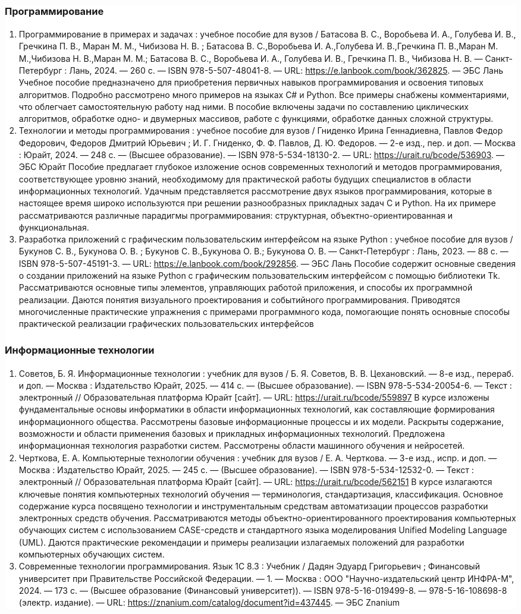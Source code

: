 ### Программирование

1.	Программирование в примерах и задачах : учебное пособие для вузов / Батасова В. С., Воробьева И. А., Голубева И. В., Гречкина П. В., Маран М. М., Чибизова Н. В. ; Батасова В. С.,Воробьева И. А.,Голубева И. В.,Гречкина П. В.,Маран М. М.,Чибизова Н. В.,Маран М. М.; Батасова В. С., Воробьева И. А., Голубева И. В., Гречкина П. В., Чибизова Н. В. —
Санкт-Петербург : Лань, 2024. — 260 с. — ISBN 978-5-507-48041-8. — URL: https://e.lanbook.com/book/362825. — ЭБС Лань
Учебное пособие предназначено для приобретения первичных навыков программирования и освоения типовых алгоритмов. Подробно рассмотрено много примеров на языках C# и Python. Все примеры снабжены комментариями, что облегчает самостоятельную работу над ними. В пособие включены задачи по составлению циклических алгоритмов, обработке одно- и двумерных массивов, работе с функциями, обработке данных сложной структуры.
1.	Технологии и методы программирования : учебное пособие для вузов / Гниденко Ирина Геннадиевна, Павлов Федор Федорович, Федоров Дмитрий Юрьевич ; И. Г. Гниденко, Ф. Ф. Павлов, Д. Ю. Федоров. — 2-е изд., пер. и доп. —
Москва : Юрайт, 2024. — 248 с. — (Высшее образование). — ISBN 978-5-534-18130-2. — URL: https://urait.ru/bcode/536903. — ЭБС Юрайт 
Пособие предлагает глубокое изложение основ современных технологий и методов программирования, соответствующее уровню знаний, необходимому для практической работы будущих специалистов в области информационных технологий. Удачным представляется рассмотрение двух языков программирования, которые в настоящее время широко используются при решении разнообразных прикладных задач C и Python. На их примере рассматриваются различные парадигмы программирования: структурная, объектно-ориентированная и функциональная. 
2.	Разработка приложений с графическим пользовательским интерфейсом на языке Python : учебное пособие для вузов / Букунов С. В., Букунова О. В. ; Букунов С. В.,Букунова О. В.; Букунова О. В. —
Санкт-Петербург : Лань, 2023. — 88 с. — ISBN 978-5-507-45191-3. — URL: https://e.lanbook.com/book/292856. — ЭБС Лань 
Пособие содержит основные сведения о создании приложений на языке Python с графическим пользовательским интерфейсом с помощью библиотеки Tk. Рассматриваются основные типы элементов, управляющих работой приложения, и способы их программной реализации. Даются понятия визуального проектирования и событийного программирования. Приводятся многочисленные практические упражнения с примерами программного кода, помогающие понять основные способы практической реализации графических пользовательских интерфейсов

### Информационные технологии

1.	Советов, Б. Я.  Информационные технологии : учебник для вузов / Б. Я. Советов, В. В. Цехановский. — 8-е изд., перераб. и доп. — Москва : Издательство Юрайт, 2025. — 414 с. — (Высшее образование). — ISBN 978-5-534-20054-6. — Текст : электронный // Образовательная платформа Юрайт [сайт]. — URL: https://urait.ru/bcode/559897
В курсе изложены фундаментальные основы информатики в области информационных технологий, как составляющие формирования информационного общества. Рассмотрены базовые информационные процессы и их модели. Раскрыты содержание, возможности и области применения базовых и прикладных информационных технологий. Предложена информационная технология разработки систем. Рассмотрены области машинного обучения и нейросетей. 
2.	Черткова, Е. А.  Компьютерные технологии обучения : учебник для вузов / Е. А. Черткова. — 3-е изд., испр. и доп. — Москва : Издательство Юрайт, 2025. — 245 с. — (Высшее образование). — ISBN 978-5-534-12532-0. — Текст : электронный // Образовательная платформа Юрайт [сайт]. — URL: https://urait.ru/bcode/562151
В курсе излагаются ключевые понятия компьютерных технологий обучения — терминология, стандартизация, классификация. Основное содержание курса посвящено технологии и инструментальным средствам автоматизации процессов разработки электронных средств обучения. Рассматриваются методы объектно-ориентированного проектирования компьютерных обучающих систем с использованием CASE-средств и стандартного языка моделирования Unified Modeling Language (UML). Даются практические рекомендации и примеры реализации излагаемых положений для разработки компьютерных обучающих систем.
3.	Современные технологии программирования. Язык 1С 8.3 : Учебник / Дадян Эдуард Григорьевич ; Финансовый университет при Правительстве Российской Федерации. — 1. —
Москва : ООО "Научно-издательский центр ИНФРА-М", 2024. — 173 с. — (Высшее образование (Финансовый университет)). — ISBN 978-5-16-019499-8. — 978-5-16-108698-8 (электр. издание). — URL: https://znanium.com/catalog/document?id=437445. — ЭБС Znanium